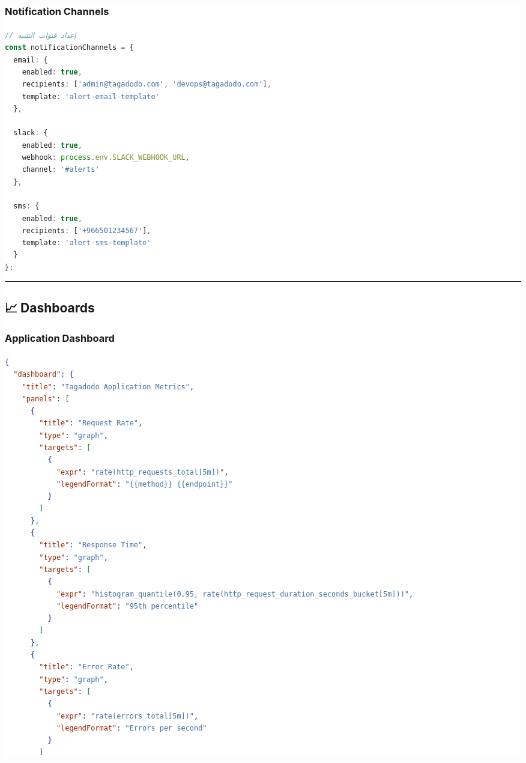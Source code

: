 ### Notification Channels
```typescript
// إعداد قنوات التنبيه
const notificationChannels = {
  email: {
    enabled: true,
    recipients: ['admin@tagadodo.com', 'devops@tagadodo.com'],
    template: 'alert-email-template'
  },
  
  slack: {
    enabled: true,
    webhook: process.env.SLACK_WEBHOOK_URL,
    channel: '#alerts'
  },
  
  sms: {
    enabled: true,
    recipients: ['+966501234567'],
    template: 'alert-sms-template'
  }
};
```

---

## 📈 Dashboards

### Application Dashboard
```json
{
  "dashboard": {
    "title": "Tagadodo Application Metrics",
    "panels": [
      {
        "title": "Request Rate",
        "type": "graph",
        "targets": [
          {
            "expr": "rate(http_requests_total[5m])",
            "legendFormat": "{{method}} {{endpoint}}"
          }
        ]
      },
      {
        "title": "Response Time",
        "type": "graph",
        "targets": [
          {
            "expr": "histogram_quantile(0.95, rate(http_request_duration_seconds_bucket[5m]))",
            "legendFormat": "95th percentile"
          }
        ]
      },
      {
        "title": "Error Rate",
        "type": "graph",
        "targets": [
          {
            "expr": "rate(errors_total[5m])",
            "legendFormat": "Errors per second"
          }
        ]
```